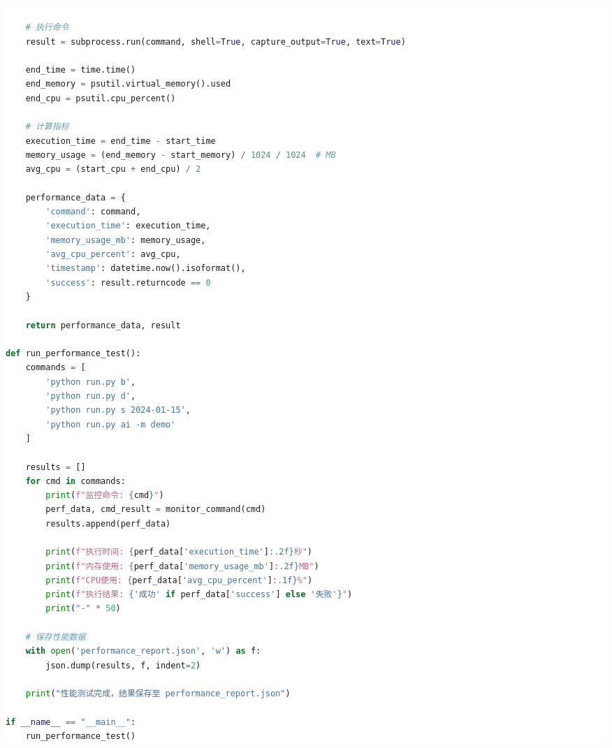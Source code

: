 ```python
    
    # 执行命令
    result = subprocess.run(command, shell=True, capture_output=True, text=True)
    
    end_time = time.time()
    end_memory = psutil.virtual_memory().used
    end_cpu = psutil.cpu_percent()
    
    # 计算指标
    execution_time = end_time - start_time
    memory_usage = (end_memory - start_memory) / 1024 / 1024  # MB
    avg_cpu = (start_cpu + end_cpu) / 2
    
    performance_data = {
        'command': command,
        'execution_time': execution_time,
        'memory_usage_mb': memory_usage,
        'avg_cpu_percent': avg_cpu,
        'timestamp': datetime.now().isoformat(),
        'success': result.returncode == 0
    }
    
    return performance_data, result

def run_performance_test():
    commands = [
        'python run.py b',
        'python run.py d', 
        'python run.py s 2024-01-15',
        'python run.py ai -m demo'
    ]
    
    results = []
    for cmd in commands:
        print(f"监控命令: {cmd}")
        perf_data, cmd_result = monitor_command(cmd)
        results.append(perf_data)
        
        print(f"执行时间: {perf_data['execution_time']:.2f}秒")
        print(f"内存使用: {perf_data['memory_usage_mb']:.2f}MB")
        print(f"CPU使用: {perf_data['avg_cpu_percent']:.1f}%")
        print(f"执行结果: {'成功' if perf_data['success'] else '失败'}")
        print("-" * 50)
    
    # 保存性能数据
    with open('performance_report.json', 'w') as f:
        json.dump(results, f, indent=2)
    
    print("性能测试完成，结果保存至 performance_report.json")

if __name__ == "__main__":
    run_performance_test()
```
